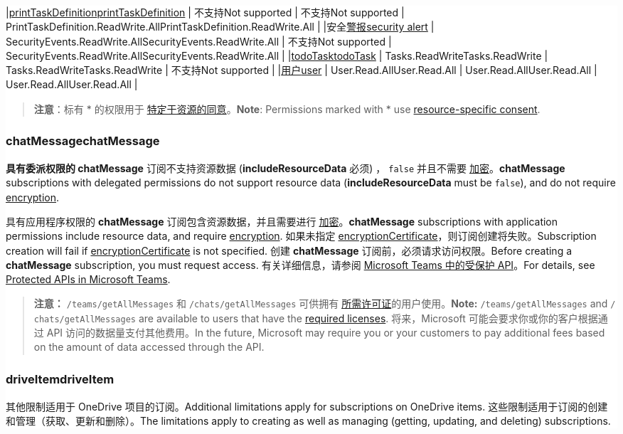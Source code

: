 |[<span data-ttu-id="651ce-173">printTaskDefinition</span><span class="sxs-lookup"><span data-stu-id="651ce-173">printTaskDefinition</span></span>](../resources/printtaskdefinition.md) | <span data-ttu-id="651ce-174">不支持</span><span class="sxs-lookup"><span data-stu-id="651ce-174">Not supported</span></span> | <span data-ttu-id="651ce-175">不支持</span><span class="sxs-lookup"><span data-stu-id="651ce-175">Not supported</span></span> | <span data-ttu-id="651ce-176">PrintTaskDefinition.ReadWrite.All</span><span class="sxs-lookup"><span data-stu-id="651ce-176">PrintTaskDefinition.ReadWrite.All</span></span> |
|<span data-ttu-id="651ce-177">安全[警报](../resources/alert.md)</span><span class="sxs-lookup"><span data-stu-id="651ce-177">[security alert](../resources/alert.md)</span></span> | <span data-ttu-id="651ce-178">SecurityEvents.ReadWrite.All</span><span class="sxs-lookup"><span data-stu-id="651ce-178">SecurityEvents.ReadWrite.All</span></span> | <span data-ttu-id="651ce-179">不支持</span><span class="sxs-lookup"><span data-stu-id="651ce-179">Not supported</span></span> | <span data-ttu-id="651ce-180">SecurityEvents.ReadWrite.All</span><span class="sxs-lookup"><span data-stu-id="651ce-180">SecurityEvents.ReadWrite.All</span></span> |
|[<span data-ttu-id="651ce-181">todoTask</span><span class="sxs-lookup"><span data-stu-id="651ce-181">todoTask</span></span>](../resources/todotask.md) | <span data-ttu-id="651ce-182">Tasks.ReadWrite</span><span class="sxs-lookup"><span data-stu-id="651ce-182">Tasks.ReadWrite</span></span> | <span data-ttu-id="651ce-183">Tasks.ReadWrite</span><span class="sxs-lookup"><span data-stu-id="651ce-183">Tasks.ReadWrite</span></span> | <span data-ttu-id="651ce-184">不支持</span><span class="sxs-lookup"><span data-stu-id="651ce-184">Not supported</span></span> |
|[<span data-ttu-id="651ce-185">用户</span><span class="sxs-lookup"><span data-stu-id="651ce-185">user</span></span>](../resources/user.md) | <span data-ttu-id="651ce-186">User.Read.All</span><span class="sxs-lookup"><span data-stu-id="651ce-186">User.Read.All</span></span> | <span data-ttu-id="651ce-187">User.Read.All</span><span class="sxs-lookup"><span data-stu-id="651ce-187">User.Read.All</span></span> | <span data-ttu-id="651ce-188">User.Read.All</span><span class="sxs-lookup"><span data-stu-id="651ce-188">User.Read.All</span></span> |

> <span data-ttu-id="651ce-189">**注意**：标有 \* 的权限用于 [特定于资源的同意]( https://aka.ms/teams-rsc)。</span><span class="sxs-lookup"><span data-stu-id="651ce-189">**Note**: Permissions marked with \* use [resource-specific consent]( https://aka.ms/teams-rsc).</span></span>

### <a name="chatmessage"></a><span data-ttu-id="651ce-190">chatMessage</span><span class="sxs-lookup"><span data-stu-id="651ce-190">chatMessage</span></span>

<span data-ttu-id="651ce-191">**具有委派权限的 chatMessage** 订阅不支持资源数据 (**includeResourceData** 必须) ， `false` 并且不需要 [加密](/graph/webhooks-with-resource-data)。</span><span class="sxs-lookup"><span data-stu-id="651ce-191">**chatMessage** subscriptions with delegated permissions do not support resource data (**includeResourceData** must be `false`), and do not require [encryption](/graph/webhooks-with-resource-data).</span></span>

<span data-ttu-id="651ce-192">具有应用程序权限的 **chatMessage** 订阅包含资源数据，并且需要进行 [加密](/graph/webhooks-with-resource-data)。</span><span class="sxs-lookup"><span data-stu-id="651ce-192">**chatMessage** subscriptions with application permissions include resource data, and require [encryption](/graph/webhooks-with-resource-data).</span></span> <span data-ttu-id="651ce-193">如果未指定 [encryptionCertificate](../resources/subscription.md)，则订阅创建将失败。</span><span class="sxs-lookup"><span data-stu-id="651ce-193">Subscription creation will fail if [encryptionCertificate](../resources/subscription.md) is not specified.</span></span> <span data-ttu-id="651ce-194">创建 **chatMessage** 订阅前，必须请求访问权限。</span><span class="sxs-lookup"><span data-stu-id="651ce-194">Before creating a **chatMessage** subscription, you must request access.</span></span> <span data-ttu-id="651ce-195">有关详细信息，请参阅 [Microsoft Teams 中的受保护 API](/graph/teams-protected-apis)。</span><span class="sxs-lookup"><span data-stu-id="651ce-195">For details, see [Protected APIs in Microsoft Teams](/graph/teams-protected-apis).</span></span> 

> <span data-ttu-id="651ce-196">**注意：** `/teams/getAllMessages` 和 `/chats/getAllMessages` 可供拥有 [所需许可证](https://aka.ms/teams-changenotification-licenses)的用户使用。</span><span class="sxs-lookup"><span data-stu-id="651ce-196">**Note:** `/teams/getAllMessages` and `/chats/getAllMessages` are available to users that have the [required licenses](https://aka.ms/teams-changenotification-licenses).</span></span>
<span data-ttu-id="651ce-197">将来，Microsoft 可能会要求你或你的客户根据通过 API 访问的数据量支付其他费用。</span><span class="sxs-lookup"><span data-stu-id="651ce-197">In the future, Microsoft may require you or your customers to pay additional fees based on the amount of data accessed through the API.</span></span>

### <a name="driveitem"></a><span data-ttu-id="651ce-198">driveItem</span><span class="sxs-lookup"><span data-stu-id="651ce-198">driveItem</span></span>

<span data-ttu-id="651ce-199">其他限制适用于 OneDrive 项目的订阅。</span><span class="sxs-lookup"><span data-stu-id="651ce-199">Additional limitations apply for subscriptions on OneDrive items.</span></span> <span data-ttu-id="651ce-200">这些限制适用于订阅的创建和管理（获取、更新和删除）。</span><span class="sxs-lookup"><span data-stu-id="651ce-200">The limitations apply to creating as well as managing (getting, updating, and deleting) subscriptions.</span></span>

